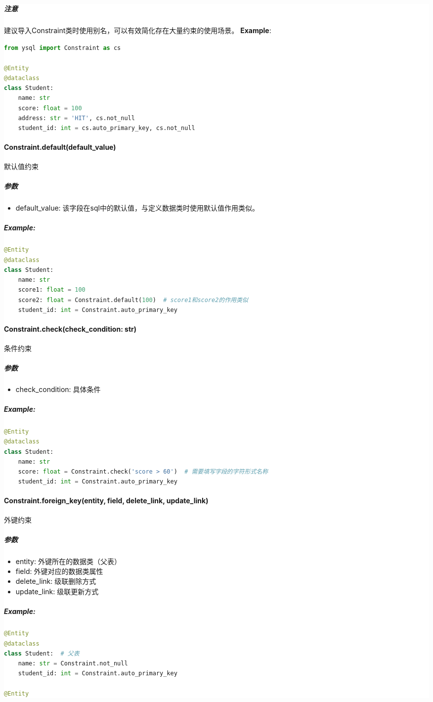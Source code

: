 ##### 注意
建议导入Constraint类时使用别名，可以有效简化存在大量约束的使用场景。
**Example**:

```python
from ysql import Constraint as cs

@Entity
@dataclass
class Student:
    name: str
    score: float = 100
    address: str = 'HIT', cs.not_null
    student_id: int = cs.auto_primary_key, cs.not_null
```

#### Constraint.default(default_value)

默认值约束
##### 参数
- default_value: 该字段在sql中的默认值，与定义数据类时使用默认值作用类似。
##### Example:
```python
@Entity
@dataclass
class Student:
    name: str
    score1: float = 100
    score2: float = Constraint.default(100)  # score1和score2的作用类似
    student_id: int = Constraint.auto_primary_key
```

#### Constraint.check(check_condition: str)

条件约束
##### 参数
- check_condition: 具体条件
##### Example:
```python
@Entity
@dataclass
class Student:
    name: str
    score: float = Constraint.check('score > 60')  # 需要填写字段的字符形式名称
    student_id: int = Constraint.auto_primary_key
```

#### Constraint.foreign_key(entity, field, delete_link, update_link)

外键约束
##### 参数
- entity: 外键所在的数据类（父表）
- field: 外键对应的数据类属性
- delete_link: 级联删除方式
- update_link: 级联更新方式
##### Example:
```python
@Entity
@dataclass
class Student:  # 父表
    name: str = Constraint.not_null
    student_id: int = Constraint.auto_primary_key
    
@Entity
```